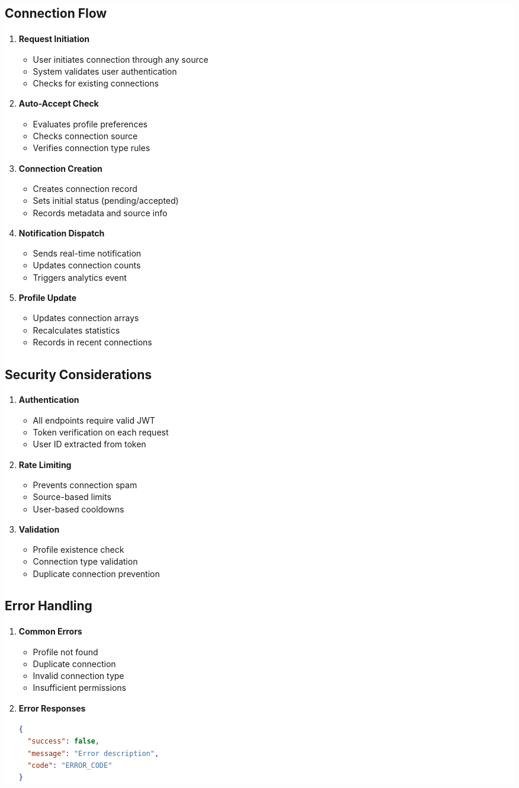 ## Connection Flow

1. **Request Initiation**
   - User initiates connection through any source
   - System validates user authentication
   - Checks for existing connections

2. **Auto-Accept Check**
   - Evaluates profile preferences
   - Checks connection source
   - Verifies connection type rules

3. **Connection Creation**
   - Creates connection record
   - Sets initial status (pending/accepted)
   - Records metadata and source info

4. **Notification Dispatch**
   - Sends real-time notification
   - Updates connection counts
   - Triggers analytics event

5. **Profile Update**
   - Updates connection arrays
   - Recalculates statistics
   - Records in recent connections

## Security Considerations

1. **Authentication**
   - All endpoints require valid JWT
   - Token verification on each request
   - User ID extracted from token

2. **Rate Limiting**
   - Prevents connection spam
   - Source-based limits
   - User-based cooldowns

3. **Validation**
   - Profile existence check
   - Connection type validation
   - Duplicate connection prevention

## Error Handling

1. **Common Errors**
   - Profile not found
   - Duplicate connection
   - Invalid connection type
   - Insufficient permissions

2. **Error Responses**
   ```json
   {
     "success": false,
     "message": "Error description",
     "code": "ERROR_CODE"
   }
   ```
